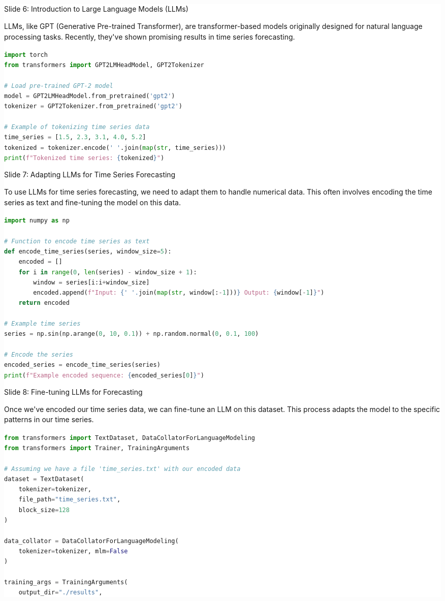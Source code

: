 ```python
```

Slide 6: Introduction to Large Language Models (LLMs)

LLMs, like GPT (Generative Pre-trained Transformer), are transformer-based models originally designed for natural language processing tasks. Recently, they've shown promising results in time series forecasting.

```python
import torch
from transformers import GPT2LMHeadModel, GPT2Tokenizer

# Load pre-trained GPT-2 model
model = GPT2LMHeadModel.from_pretrained('gpt2')
tokenizer = GPT2Tokenizer.from_pretrained('gpt2')

# Example of tokenizing time series data
time_series = [1.5, 2.3, 3.1, 4.0, 5.2]
tokenized = tokenizer.encode(' '.join(map(str, time_series)))
print(f"Tokenized time series: {tokenized}")
```

Slide 7: Adapting LLMs for Time Series Forecasting

To use LLMs for time series forecasting, we need to adapt them to handle numerical data. This often involves encoding the time series as text and fine-tuning the model on this data.

```python
import numpy as np

# Function to encode time series as text
def encode_time_series(series, window_size=5):
    encoded = []
    for i in range(0, len(series) - window_size + 1):
        window = series[i:i+window_size]
        encoded.append(f"Input: {' '.join(map(str, window[:-1]))} Output: {window[-1]}")
    return encoded

# Example time series
series = np.sin(np.arange(0, 10, 0.1)) + np.random.normal(0, 0.1, 100)

# Encode the series
encoded_series = encode_time_series(series)
print(f"Example encoded sequence: {encoded_series[0]}")
```

Slide 8: Fine-tuning LLMs for Forecasting

Once we've encoded our time series data, we can fine-tune an LLM on this dataset. This process adapts the model to the specific patterns in our time series.

```python
from transformers import TextDataset, DataCollatorForLanguageModeling
from transformers import Trainer, TrainingArguments

# Assuming we have a file 'time_series.txt' with our encoded data
dataset = TextDataset(
    tokenizer=tokenizer,
    file_path="time_series.txt",
    block_size=128
)

data_collator = DataCollatorForLanguageModeling(
    tokenizer=tokenizer, mlm=False
)

training_args = TrainingArguments(
    output_dir="./results",
```